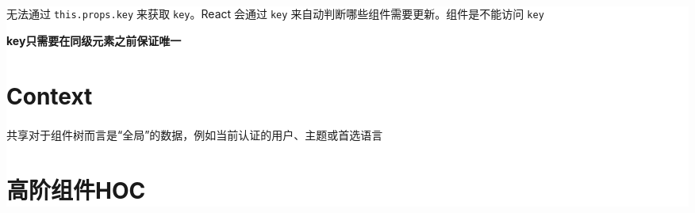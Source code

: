 无法通过 `this.props.key` 来获取 `key`。React 会通过 `key` 来自动判断哪些组件需要更新。组件是不能访问 `key`  

**key只需要在同级元素之前保证唯一**







# Context



共享对于组件树而言是“全局”的数据，例如当前认证的用户、主题或首选语言 



































































# 高阶组件HOC
